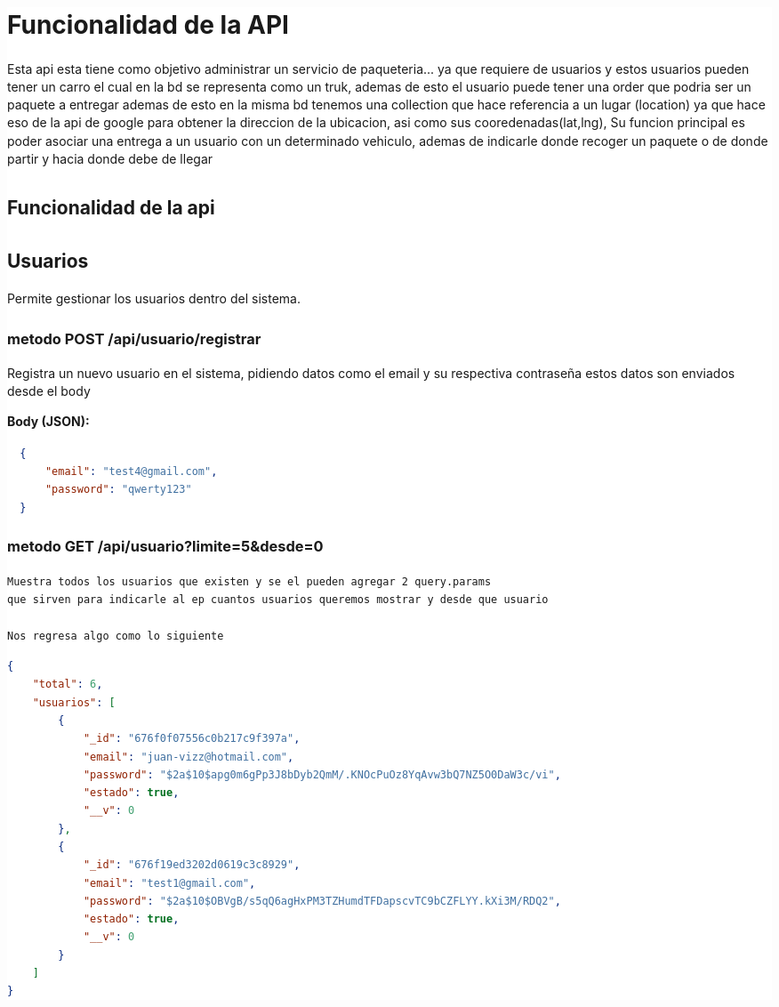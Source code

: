 # Funcionalidad de la API

Esta api esta tiene como objetivo administrar un servicio de paqueteria... ya que requiere de usuarios y estos usuarios pueden tener un
carro el cual en la bd se representa como un truk, ademas de esto el usuario puede tener una order que podria ser un paquete a entregar
ademas de esto en la misma bd tenemos una collection que hace referencia a un lugar (location) ya que hace eso de la api de google para
obtener la direccion de la ubicacion, asi como sus cooredenadas(lat,lng),
Su funcion principal es poder asociar una entrega a un usuario con un determinado vehiculo, ademas de indicarle donde recoger un paquete o de donde partir y hacia donde debe de llegar

## Funcionalidad de la api

## **Usuarios**
Permite gestionar los usuarios dentro del sistema.

### metodo POST /api/usuario/registrar  
  Registra un nuevo usuario en el sistema, pidiendo datos como el email y su respectiva contraseña
  estos datos son enviados desde el body

  **Body (JSON):**
``` json
  {
      "email": "test4@gmail.com",
      "password": "qwerty123"
  }
```

### metodo GET /api/usuario?limite=5&desde=0  

    Muestra todos los usuarios que existen y se el pueden agregar 2 query.params
    que sirven para indicarle al ep cuantos usuarios queremos mostrar y desde que usuario

    Nos regresa algo como lo siguiente

```json
{
    "total": 6,
    "usuarios": [
        {
            "_id": "676f0f07556c0b217c9f397a",
            "email": "juan-vizz@hotmail.com",
            "password": "$2a$10$apg0m6gPp3J8bDyb2QmM/.KNOcPuOz8YqAvw3bQ7NZ5O0DaW3c/vi",
            "estado": true,
            "__v": 0
        },
        {
            "_id": "676f19ed3202d0619c3c8929",
            "email": "test1@gmail.com",
            "password": "$2a$10$OBVgB/s5qQ6agHxPM3TZHumdTFDapscvTC9bCZFLYY.kXi3M/RDQ2",
            "estado": true,
            "__v": 0
        }
    ]
}
```
